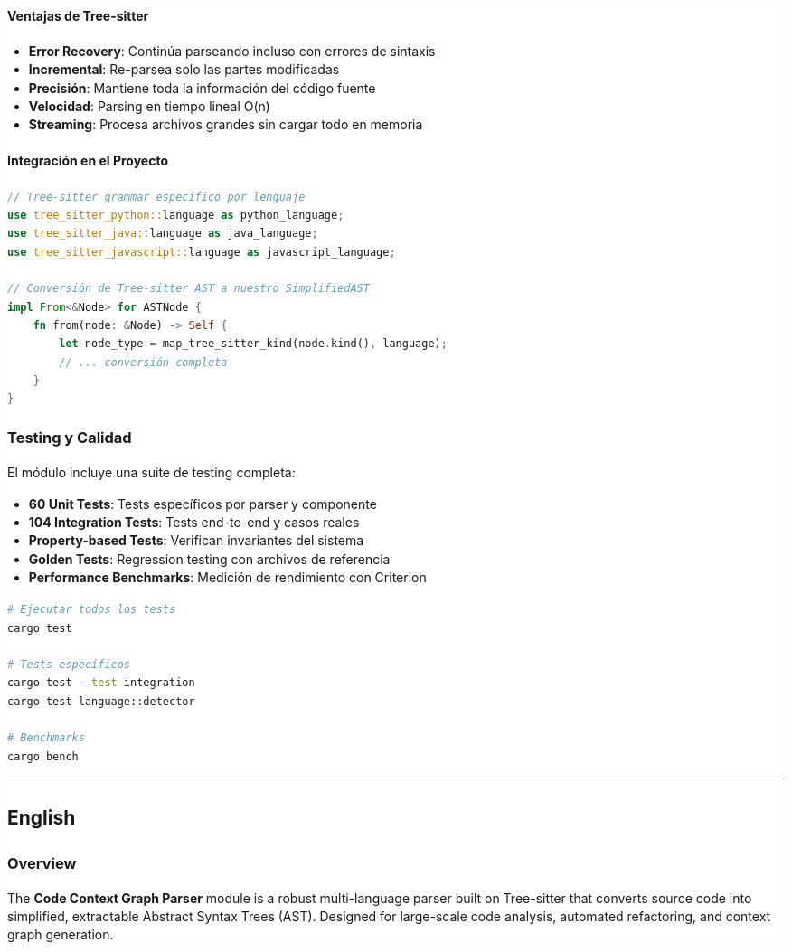 #### Ventajas de Tree-sitter
- **Error Recovery**: Continúa parseando incluso con errores de sintaxis
- **Incremental**: Re-parsea solo las partes modificadas
- **Precisión**: Mantiene toda la información del código fuente
- **Velocidad**: Parsing en tiempo lineal O(n)
- **Streaming**: Procesa archivos grandes sin cargar todo en memoria

#### Integración en el Proyecto
```rust
// Tree-sitter grammar específico por lenguaje
use tree_sitter_python::language as python_language;
use tree_sitter_java::language as java_language;
use tree_sitter_javascript::language as javascript_language;

// Conversión de Tree-sitter AST a nuestro SimplifiedAST
impl From<&Node> for ASTNode {
    fn from(node: &Node) -> Self {
        let node_type = map_tree_sitter_kind(node.kind(), language);
        // ... conversión completa
    }
}
```

### Testing y Calidad

El módulo incluye una suite de testing completa:

- **60 Unit Tests**: Tests específicos por parser y componente
- **104 Integration Tests**: Tests end-to-end y casos reales
- **Property-based Tests**: Verifican invariantes del sistema
- **Golden Tests**: Regression testing con archivos de referencia
- **Performance Benchmarks**: Medición de rendimiento con Criterion

```bash
# Ejecutar todos los tests
cargo test

# Tests específicos
cargo test --test integration
cargo test language::detector

# Benchmarks
cargo bench
```

---

## English

### Overview

The **Code Context Graph Parser** module is a robust multi-language parser built on Tree-sitter that converts source code into simplified, extractable Abstract Syntax Trees (AST). Designed for large-scale code analysis, automated refactoring, and context graph generation.
